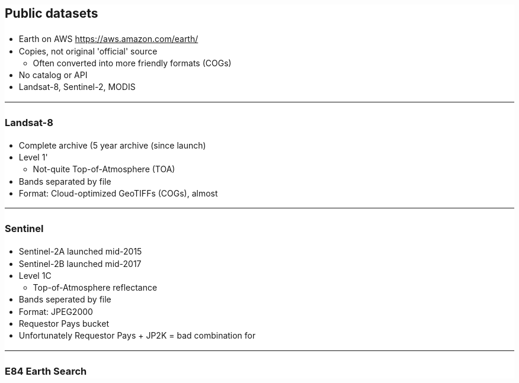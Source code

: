 
## Public datasets
- Earth on AWS https://aws.amazon.com/earth/ 
- Copies, not original 'official' source
    - Often converted into more friendly formats (COGs)
- No catalog or API
- Landsat-8, Sentinel-2, MODIS

----

### Landsat-8 
- Complete archive (5 year archive (since launch) 
- Level 1'
    - Not-quite Top-of-Atmosphere (TOA)
- Bands separated by file 
- Format: Cloud-optimized GeoTIFFs (COGs), almost

----

### Sentinel 
- Sentinel-2A launched mid-2015
- Sentinel-2B launched mid-2017
- Level 1C
    - Top-of-Atmosphere reflectance 
- Bands seperated by file 
- Format: JPEG2000 
- Requestor Pays bucket
- Unfortunately Requestor Pays + JP2K = bad combination for

----

### E84 Earth Search
